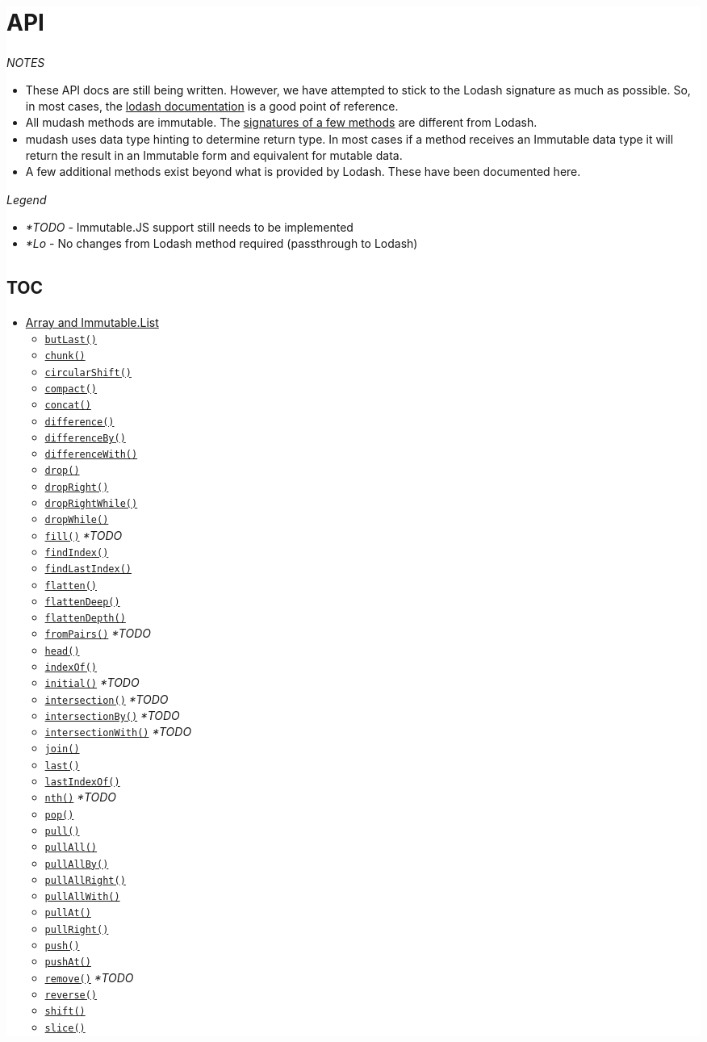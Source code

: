 # API

*NOTES*
* These API docs are still being written. However, we have attempted to stick to the Lodash signature as much as possible. So, in most cases, the [lodash documentation](https://lodash.com/docs) is a good point of reference.
* All mudash methods are immutable. The [signatures of a few methods](./FAQ.md#what-functions-are-different-from-lodash) are different from Lodash.
* mudash uses data type hinting to determine return type. In most cases if a method receives an Immutable data type it will return the result in an Immutable form and equivalent for mutable data.
* A few additional methods exist beyond what is provided by Lodash. These have been documented here.

*Legend*
* *&ast;TODO* - Immutable.JS support still needs to be implemented
* *&ast;Lo* - No changes from Lodash method required (passthrough to Lodash)

## TOC
* [Array and Immutable.List](#array-and-immutablelist)
  + [`butLast()`](#butlast)
  + [`chunk()`](#chunk)
  + [`circularShift()`](#circularshift)
  + [`compact()`](#compact)
  + [`concat()`](#concat)
  + [`difference()`](#difference)
  + [`differenceBy()`](#differenceby)
  + [`differenceWith()`](#differencewith)
  + [`drop()`](#drop)
  + [`dropRight()`](#dropright)
  + [`dropRightWhile()`](#droprightwhile)
  + [`dropWhile()`](#dropwhile)
  + [`fill()`](#fill) *&ast;TODO*
  + [`findIndex()`](#findindex)
  + [`findLastIndex()`](#findlastindex)
  + [`flatten()`](#flatten)
  + [`flattenDeep()`](#flattendeep)
  + [`flattenDepth()`](#flattendepth)
  + [`fromPairs()`](#frompairs) *&ast;TODO*
  + [`head()`](#head)
  + [`indexOf()`](#indexof)
  + [`initial()`](#initial) *&ast;TODO*
  + [`intersection()`](#intersection) *&ast;TODO*
  + [`intersectionBy()`](#intersectionby) *&ast;TODO*
  + [`intersectionWith()`](#intersectionwith) *&ast;TODO*
  + [`join()`](#join)
  + [`last()`](#last)
  + [`lastIndexOf()`](#lastindexof)
  + [`nth()`](#nth) *&ast;TODO*
  + [`pop()`](#pop)
  + [`pull()`](#pull)
  + [`pullAll()`](#pullall)
  + [`pullAllBy()`](#pullallby)
  + [`pullAllRight()`](#pullallright)
  + [`pullAllWith()`](#pullallwith)
  + [`pullAt()`](#pullat)
  + [`pullRight()`](#pullright)
  + [`push()`](#push)
  + [`pushAt()`](#pushat)
  + [`remove()`](#remove) *&ast;TODO*
  + [`reverse()`](#reverse)
  + [`shift()`](#shift)
  + [`slice()`](#slice)